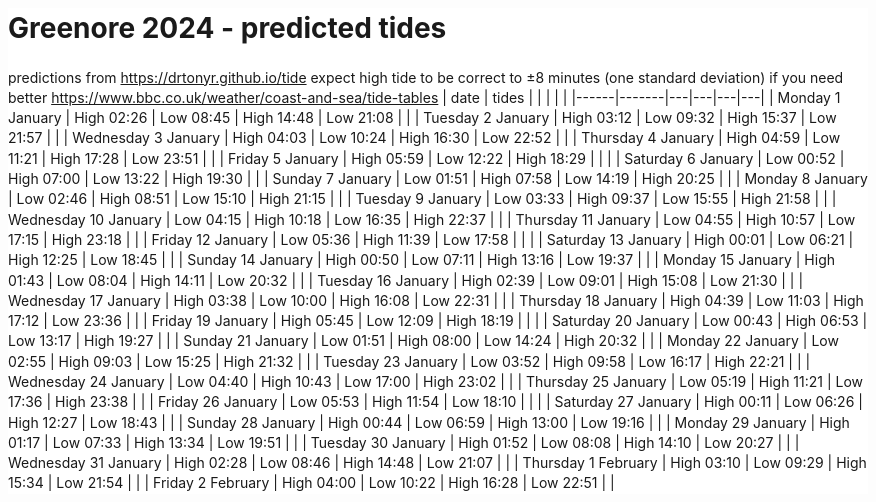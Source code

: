 # Greenore 2024 - predicted tides
predictions from https://drtonyr.github.io/tide
expect high tide to be correct to ±8 minutes (one standard deviation)
if you need better https://www.bbc.co.uk/weather/coast-and-sea/tide-tables
| date | tides |   |   |   |   |
|------|-------|---|---|---|---|
| Monday 1 January | High 02:26 | Low 08:45 | High 14:48 | Low 21:08 |  |
| Tuesday 2 January | High 03:12 | Low 09:32 | High 15:37 | Low 21:57 |  |
| Wednesday 3 January | High 04:03 | Low 10:24 | High 16:30 | Low 22:52 |  |
| Thursday 4 January | High 04:59 | Low 11:21 | High 17:28 | Low 23:51 |  |
| Friday 5 January | High 05:59 | Low 12:22 | High 18:29 |  |  |
| Saturday 6 January | Low 00:52 | High 07:00 | Low 13:22 | High 19:30 |  |
| Sunday 7 January | Low 01:51 | High 07:58 | Low 14:19 | High 20:25 |  |
| Monday 8 January | Low 02:46 | High 08:51 | Low 15:10 | High 21:15 |  |
| Tuesday 9 January | Low 03:33 | High 09:37 | Low 15:55 | High 21:58 |  |
| Wednesday 10 January | Low 04:15 | High 10:18 | Low 16:35 | High 22:37 |  |
| Thursday 11 January | Low 04:55 | High 10:57 | Low 17:15 | High 23:18 |  |
| Friday 12 January | Low 05:36 | High 11:39 | Low 17:58 |  |  |
| Saturday 13 January | High 00:01 | Low 06:21 | High 12:25 | Low 18:45 |  |
| Sunday 14 January | High 00:50 | Low 07:11 | High 13:16 | Low 19:37 |  |
| Monday 15 January | High 01:43 | Low 08:04 | High 14:11 | Low 20:32 |  |
| Tuesday 16 January | High 02:39 | Low 09:01 | High 15:08 | Low 21:30 |  |
| Wednesday 17 January | High 03:38 | Low 10:00 | High 16:08 | Low 22:31 |  |
| Thursday 18 January | High 04:39 | Low 11:03 | High 17:12 | Low 23:36 |  |
| Friday 19 January | High 05:45 | Low 12:09 | High 18:19 |  |  |
| Saturday 20 January | Low 00:43 | High 06:53 | Low 13:17 | High 19:27 |  |
| Sunday 21 January | Low 01:51 | High 08:00 | Low 14:24 | High 20:32 |  |
| Monday 22 January | Low 02:55 | High 09:03 | Low 15:25 | High 21:32 |  |
| Tuesday 23 January | Low 03:52 | High 09:58 | Low 16:17 | High 22:21 |  |
| Wednesday 24 January | Low 04:40 | High 10:43 | Low 17:00 | High 23:02 |  |
| Thursday 25 January | Low 05:19 | High 11:21 | Low 17:36 | High 23:38 |  |
| Friday 26 January | Low 05:53 | High 11:54 | Low 18:10 |  |  |
| Saturday 27 January | High 00:11 | Low 06:26 | High 12:27 | Low 18:43 |  |
| Sunday 28 January | High 00:44 | Low 06:59 | High 13:00 | Low 19:16 |  |
| Monday 29 January | High 01:17 | Low 07:33 | High 13:34 | Low 19:51 |  |
| Tuesday 30 January | High 01:52 | Low 08:08 | High 14:10 | Low 20:27 |  |
| Wednesday 31 January | High 02:28 | Low 08:46 | High 14:48 | Low 21:07 |  |
| Thursday 1 February | High 03:10 | Low 09:29 | High 15:34 | Low 21:54 |  |
| Friday 2 February | High 04:00 | Low 10:22 | High 16:28 | Low 22:51 |  |